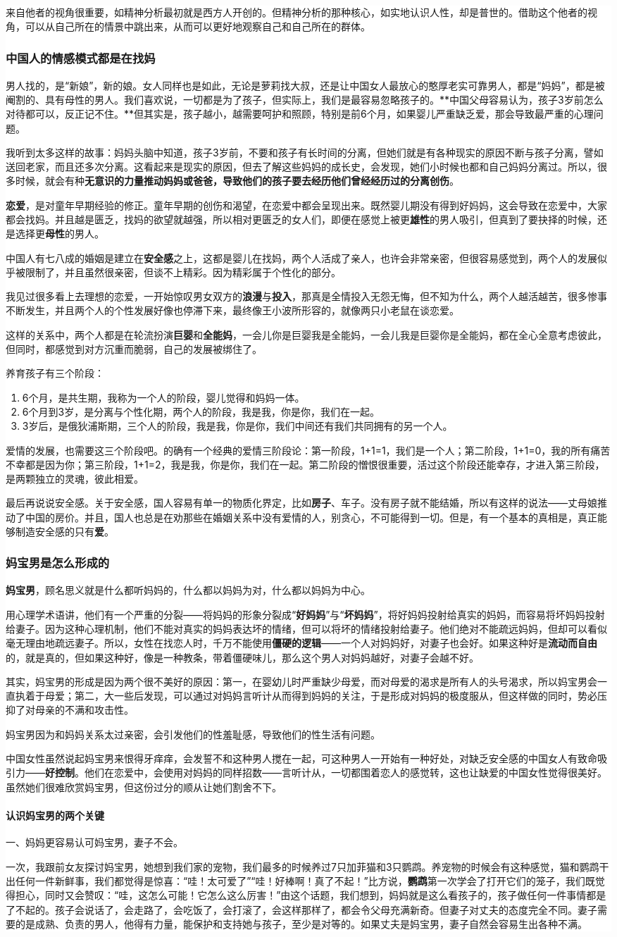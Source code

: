 来自他者的视角很重要，如精神分析最初就是西方人开创的。但精神分析的那种核心，如实地认识人性，却是普世的。借助这个他者的视角，可以从自己所在的情景中跳出来，从而可以更好地观察自己和自己所在的群体。

### 中国人的情感模式都是在找妈

男人找的，是“新娘”，新的娘。女人同样也是如此，无论是萝莉找大叔，还是让中国女人最放心的憨厚老实可靠男人，都是“妈妈”，都是被阉割的、具有母性的男人。我们喜欢说，一切都是为了孩子，但实际上，我们是最容易忽略孩子的。**中国父母容易认为，孩子3岁前怎么对待都可以，反正记不住。**但其实是，孩子越小，越需要呵护和照顾，特别是前6个月，如果婴儿严重缺乏爱，那会导致最严重的心理问题。

我听到太多这样的故事：妈妈头脑中知道，孩子3岁前，不要和孩子有长时间的分离，但她们就是有各种现实的原因不断与孩子分离，譬如送回老家，而且还多次分离。这看起来是现实的原因，但去了解这些妈妈的成长史，会发现，她们小时候也都和自己妈妈分离过。所以，很多时候，就会有种**无意识的力量推动妈妈或爸爸，导致他们的孩子要去经历他们曾经经历过的分离创伤**。

**恋爱**，是对童年早期经验的修正。童年早期的创伤和渴望，在恋爱中都会呈现出来。既然婴儿期没有得到好妈妈，这会导致在恋爱中，大家都会找妈。并且越是匮乏，找妈的欲望就越强，所以相对更匮乏的女人们，即便在感觉上被更**雄性**的男人吸引，但真到了要抉择的时候，还是选择更**母性**的男人。

中国人有七八成的婚姻是建立在**安全感**之上，这都是婴儿在找妈，两个人活成了亲人，也许会非常亲密，但很容易感觉到，两个人的发展似乎被限制了，并且虽然很亲密，但谈不上精彩。因为精彩属于个性化的部分。

我见过很多看上去理想的恋爱，一开始惊叹男女双方的**浪漫**与**投入**，那真是全情投入无怨无悔，但不知为什么，两个人越活越苦，很多惨事不断发生，并且两个人的个性发展好像也停滞下来，最终像王小波所形容的，就像两只小老鼠在谈恋爱。

这样的关系中，两个人都是在轮流扮演**巨婴**和**全能妈**，一会儿你是巨婴我是全能妈，一会儿我是巨婴你是全能妈，都在全心全意考虑彼此，但同时，都感觉到对方沉重而脆弱，自己的发展被绑住了。



养育孩子有三个阶段：

1. 6个月，是共生期，我称为一个人的阶段，婴儿觉得和妈妈一体。
2. 6个月到3岁，是分离与个性化期，两个人的阶段，我是我，你是你，我们在一起。
3. 3岁后，是俄狄浦斯期，三个人的阶段，我是我，你是你，我们中间还有我们共同拥有的另一个人。

爱情的发展，也需要这三个阶段吧。的确有一个经典的爱情三阶段论：第一阶段，1+1=1，我们是一个人；第二阶段，1+1=0，我的所有痛苦不幸都是因为你；第三阶段，1+1=2，我是我，你是你，我们在一起。第二阶段的憎恨很重要，活过这个阶段还能幸存，才进入第三阶段，是两颗独立的灵魂，彼此相爱。


最后再说说安全感。关于安全感，国人容易有单一的物质化界定，比如**房子**、车子。没有房子就不能结婚，所以有这样的说法——丈母娘推动了中国的房价。并且，国人也总是在劝那些在婚姻关系中没有爱情的人，别贪心，不可能得到一切。但是，有一个基本的真相是，真正能够制造安全感的只有**爱**。


### 妈宝男是怎么形成的

**妈宝男**，顾名思义就是什么都听妈妈的，什么都以妈妈为对，什么都以妈妈为中心。

用心理学术语讲，他们有一个严重的分裂——将妈妈的形象分裂成“**好妈妈**”与“**坏妈妈**”，将好妈妈投射给真实的妈妈，而容易将坏妈妈投射给妻子。因为这种心理机制，他们不能对真实的妈妈表达坏的情绪，但可以将坏的情绪投射给妻子。他们绝对不能疏远妈妈，但却可以看似毫无理由地疏远妻子。所以，女性在找恋人时，千万不能使用**僵硬的逻辑**——一个人对妈妈好，对妻子也会好。如果这种好是**流动而自由**的，就是真的，但如果这种好，像是一种教条，带着僵硬味儿，那么这个男人对妈妈越好，对妻子会越不好。

其实，妈宝男的形成是因为两个很不美好的原因：第一，在婴幼儿时严重缺少母爱，而对母爱的渴求是所有人的头号渴求，所以妈宝男会一直执着于母爱；第二，大一些后发现，可以通过对妈妈言听计从而得到妈妈的关注，于是形成对妈妈的极度服从，但这样做的同时，势必压抑了对母亲的不满和攻击性。

妈宝男因为和妈妈关系太过亲密，会引发他们的性羞耻感，导致他们的性生活有问题。

中国女性虽然说起妈宝男来恨得牙痒痒，会发誓不和这种男人搅在一起，可这种男人一开始有一种好处，对缺乏安全感的中国女人有致命吸引力——**好控制**。他们在恋爱中，会使用对妈妈的同样招数——言听计从，一切都围着恋人的感觉转，这也让缺爱的中国女性觉得很美好。虽然她们很难欣赏妈宝男，但这份过分的顺从让她们割舍不下。


#### 认识妈宝男的两个关键

一、妈妈更容易认可妈宝男，妻子不会。

一次，我跟前女友探讨妈宝男，她想到我们家的宠物，我们最多的时候养过7只加菲猫和3只鹦鹉。养宠物的时候会有这种感觉，猫和鹦鹉干出任何一件新鲜事，我们都觉得是惊喜：“哇！太可爱了”“哇！好棒啊！真了不起！”比方说，**鹦鹉**第一次学会了打开它们的笼子，我们既觉得担心，同时又会赞叹：“哇，这怎么可能！它怎么这么厉害！”由这个话题，我们想到，妈妈就是这么看孩子的，孩子做任何一件事情都是了不起的。孩子会说话了，会走路了，会吃饭了，会打滚了，会这样那样了，都会令父母充满新奇。但妻子对丈夫的态度完全不同。妻子需要的是成熟、负责的男人，他得有力量，能保护和支持她与孩子，至少是对等的。如果丈夫是妈宝男，妻子自然会容易生出各种不满。
